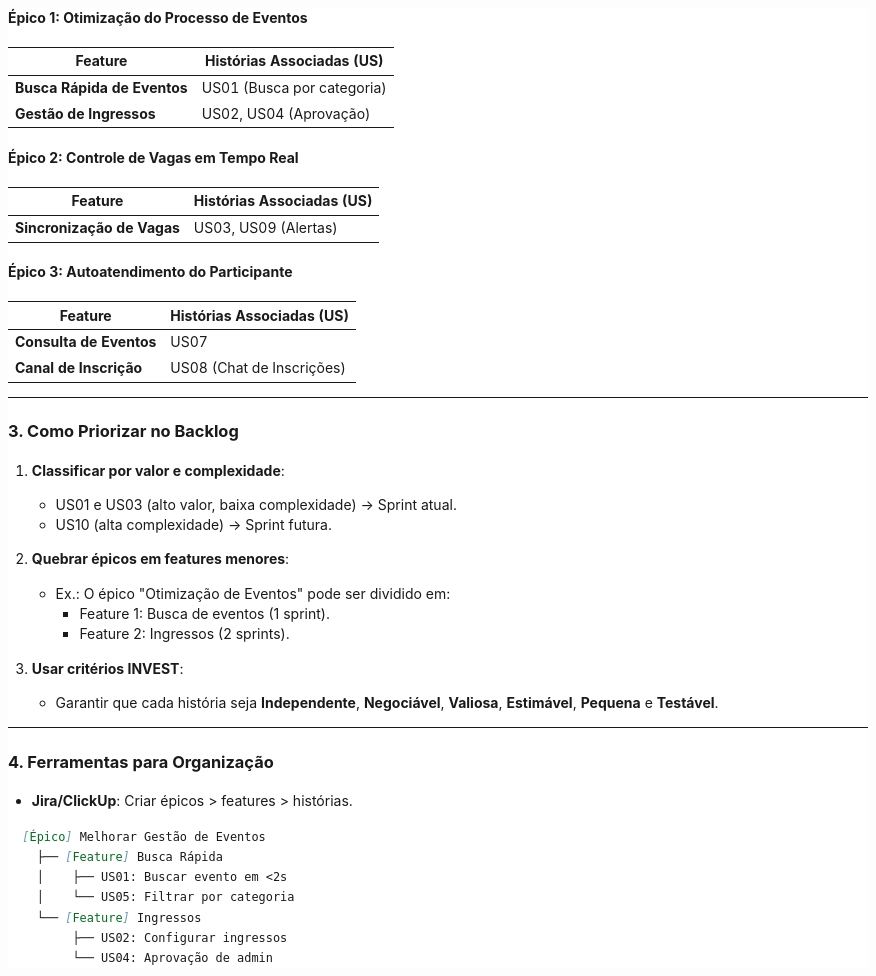 #### **Épico 1: Otimização do Processo de Eventos**  

| Feature                      | Histórias Associadas (US)  |  
|------------------------------|---------------------------|  
| **Busca Rápida de Eventos** | US01 (Busca por categoria) |  
| **Gestão de Ingressos**      | US02, US04 (Aprovação)    |  

#### **Épico 2: Controle de Vagas em Tempo Real**  

| Feature                      | Histórias Associadas (US)  |  
|------------------------------|---------------------------|  
| **Sincronização de Vagas** | US03, US09 (Alertas)      |  

#### **Épico 3: Autoatendimento do Participante**  

| Feature                      | Histórias Associadas (US)  |  
|------------------------------|---------------------------|  
| **Consulta de Eventos**  | US07                      |  
| **Canal de Inscrição**         | US08 (Chat de Inscrições)     |  

---

### **3. Como Priorizar no Backlog**  

1. **Classificar por valor e complexidade**:  
   - US01 e US03 (alto valor, baixa complexidade) → Sprint atual.  
   - US10 (alta complexidade) → Sprint futura.  

2. **Quebrar épicos em features menores**:  
   - Ex.: O épico "Otimização de Eventos" pode ser dividido em:  
     - Feature 1: Busca de eventos (1 sprint).  
     - Feature 2: Ingressos (2 sprints).  

3. **Usar critérios INVEST**:  
   - Garantir que cada história seja **Independente**, **Negociável**, **Valiosa**, **Estimável**, **Pequena** e **Testável**.  

---

### **4. Ferramentas para Organização**  

- **Jira/ClickUp**: Criar épicos > features > histórias.  

```markdown
  [Épico] Melhorar Gestão de Eventos  
    ├── [Feature] Busca Rápida  
    │    ├── US01: Buscar evento em <2s  
    │    └── US05: Filtrar por categoria  
    └── [Feature] Ingressos  
         ├── US02: Configurar ingressos  
         └── US04: Aprovação de admin  
```  
